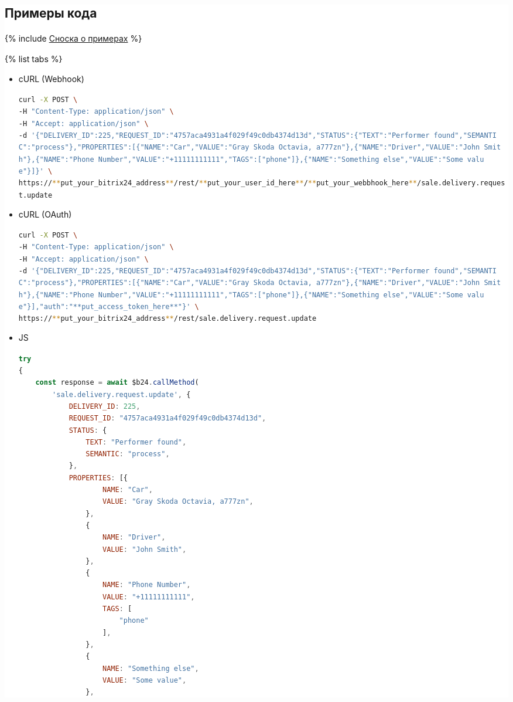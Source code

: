 ## Примеры кода

{% include [Сноска о примерах](../../../../_includes/examples.md) %}

{% list tabs %}

- cURL (Webhook)

    ```bash
    curl -X POST \
    -H "Content-Type: application/json" \
    -H "Accept: application/json" \
    -d '{"DELIVERY_ID":225,"REQUEST_ID":"4757aca4931a4f029f49c0db4374d13d","STATUS":{"TEXT":"Performer found","SEMANTIC":"process"},"PROPERTIES":[{"NAME":"Car","VALUE":"Gray Skoda Octavia, a777zn"},{"NAME":"Driver","VALUE":"John Smith"},{"NAME":"Phone Number","VALUE":"+11111111111","TAGS":["phone"]},{"NAME":"Something else","VALUE":"Some value"}]}' \
    https://**put_your_bitrix24_address**/rest/**put_your_user_id_here**/**put_your_webbhook_here**/sale.delivery.request.update
    ```

- cURL (OAuth)

    ```bash
    curl -X POST \
    -H "Content-Type: application/json" \
    -H "Accept: application/json" \
    -d '{"DELIVERY_ID":225,"REQUEST_ID":"4757aca4931a4f029f49c0db4374d13d","STATUS":{"TEXT":"Performer found","SEMANTIC":"process"},"PROPERTIES":[{"NAME":"Car","VALUE":"Gray Skoda Octavia, a777zn"},{"NAME":"Driver","VALUE":"John Smith"},{"NAME":"Phone Number","VALUE":"+11111111111","TAGS":["phone"]},{"NAME":"Something else","VALUE":"Some value"}],"auth":"**put_access_token_here**"}' \
    https://**put_your_bitrix24_address**/rest/sale.delivery.request.update
    ```

- JS


    ```js
    try
    {
    	const response = await $b24.callMethod(
    		'sale.delivery.request.update', {
    			DELIVERY_ID: 225,
    			REQUEST_ID: "4757aca4931a4f029f49c0db4374d13d",
    			STATUS: {
    				TEXT: "Performer found",
    				SEMANTIC: "process",
    			},
    			PROPERTIES: [{
    					NAME: "Car",
    					VALUE: "Gray Skoda Octavia, a777zn",
    				},
    				{
    					NAME: "Driver",
    					VALUE: "John Smith",
    				},
    				{
    					NAME: "Phone Number",
    					VALUE: "+11111111111",
    					TAGS: [
    						"phone"
    					],
    				},
    				{
    					NAME: "Something else",
    					VALUE: "Some value",
    				},